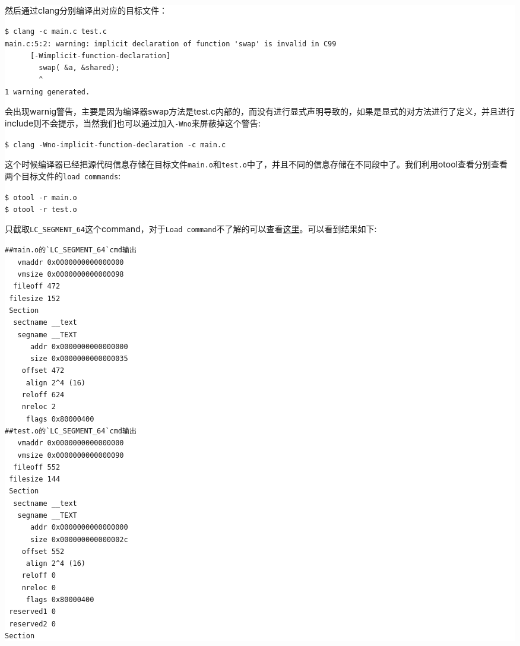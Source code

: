 然后通过clang分别编译出对应的目标文件：

```shell
$ clang -c main.c test.c
main.c:5:2: warning: implicit declaration of function 'swap' is invalid in C99
      [-Wimplicit-function-declaration]
        swap( &a, &shared);
        ^
1 warning generated.
```

会出现warnig警告，主要是因为编译器swap方法是test.c内部的，而没有进行显式声明导致的，如果是显式的对方法进行了定义，并且进行include则不会提示，当然我们也可以通过加入`-Wno`来屏蔽掉这个警告:

```shell
$ clang -Wno-implicit-function-declaration -c main.c
```

这个时候编译器已经把源代码信息存储在目标文件`main.o`和`test.o`中了，并且不同的信息存储在不同段中了。我们利用otool查看分别查看两个目标文件的`load commands`:

```shell
$ otool -r main.o
$ otool -r test.o
```

只截取`LC_SEGMENT_64`这个command，对于`Load command`不了解的可以查看[这里](https://lief.quarkslab.com/doc/latest/tutorials/11_macho_modification.html)。可以看到结果如下:

```shell
##main.o的`LC_SEGMENT_64`cmd输出
   vmaddr 0x0000000000000000
   vmsize 0x0000000000000098
  fileoff 472
 filesize 152
 Section
  sectname __text
   segname __TEXT
      addr 0x0000000000000000
      size 0x0000000000000035
    offset 472
     align 2^4 (16)
    reloff 624
    nreloc 2
     flags 0x80000400
##test.o的`LC_SEGMENT_64`cmd输出
   vmaddr 0x0000000000000000
   vmsize 0x0000000000000090
  fileoff 552
 filesize 144
 Section
  sectname __text
   segname __TEXT
      addr 0x0000000000000000
      size 0x000000000000002c
    offset 552
     align 2^4 (16)
    reloff 0
    nreloc 0
     flags 0x80000400
 reserved1 0
 reserved2 0
Section
```
